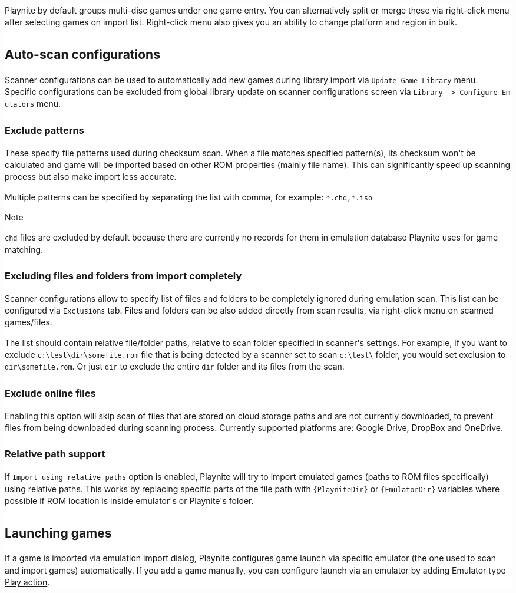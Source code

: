 Playnite by default groups multi-disc games under one game entry. You can alternatively split or merge these via right-click menu after selecting games on import list. Right-click menu also gives you an ability to change platform and region in bulk.

Auto-scan configurations
---------------------

Scanner configurations can be used to automatically add new games during library import via `Update Game Library` menu. Specific configurations can be excluded from global library update on scanner configurations screen via `Library -> Configure Emulators` menu.

### Exclude patterns

These specify file patterns used during checksum scan. When a file matches specified pattern(s), its checksum won't be calculated and game will be imported based on other ROM properties (mainly file name). This can significantly speed up scanning process but also make import less accurate.

Multiple patterns can be specified by separating the list with comma, for example: `*.chd,*.iso`

> [!NOTE]
> `chd` files are excluded by default because there are currently no records for them in emulation database Playnite uses for game matching.


### Excluding files and folders from import completely

Scanner configurations allow to specify list of files and folders to be completely ignored during emulation scan. This list can be configured via `Exclusions` tab. Files and folders can be also added directly from scan results, via right-click menu on scanned games/files.

The list should contain relative file/folder paths, relative to scan folder specified in scanner's settings. For example, if you want to exclude `c:\test\dir\somefile.rom` file that is being detected by a scanner set to scan `c:\test\` folder, you would set exclusion to `dir\somefile.rom`. Or just `dir` to exclude the entire `dir` folder and its files from the scan.

### Exclude online files

Enabling this option will skip scan of files that are stored on cloud storage paths and are not currently downloaded, to prevent files from being downloaded during scanning process. Currently supported platforms are: Google Drive, DropBox and OneDrive.

### Relative path support

If `Import using relative paths` option is enabled, Playnite will try to import emulated games (paths to ROM files specifically) using relative paths. This works by replacing specific parts of the file path with `{PlayniteDir}` or `{EmulatorDir}` variables where possible if ROM location is inside emulator's or Playnite's folder.

Launching games
---------------------

If a game is imported via emulation import dialog, Playnite configures game launch via specific emulator (the one used to scan and import games) automatically. If you add a game manually, you can configure launch via an emulator by adding Emulator type [Play action](gameActions.md).
